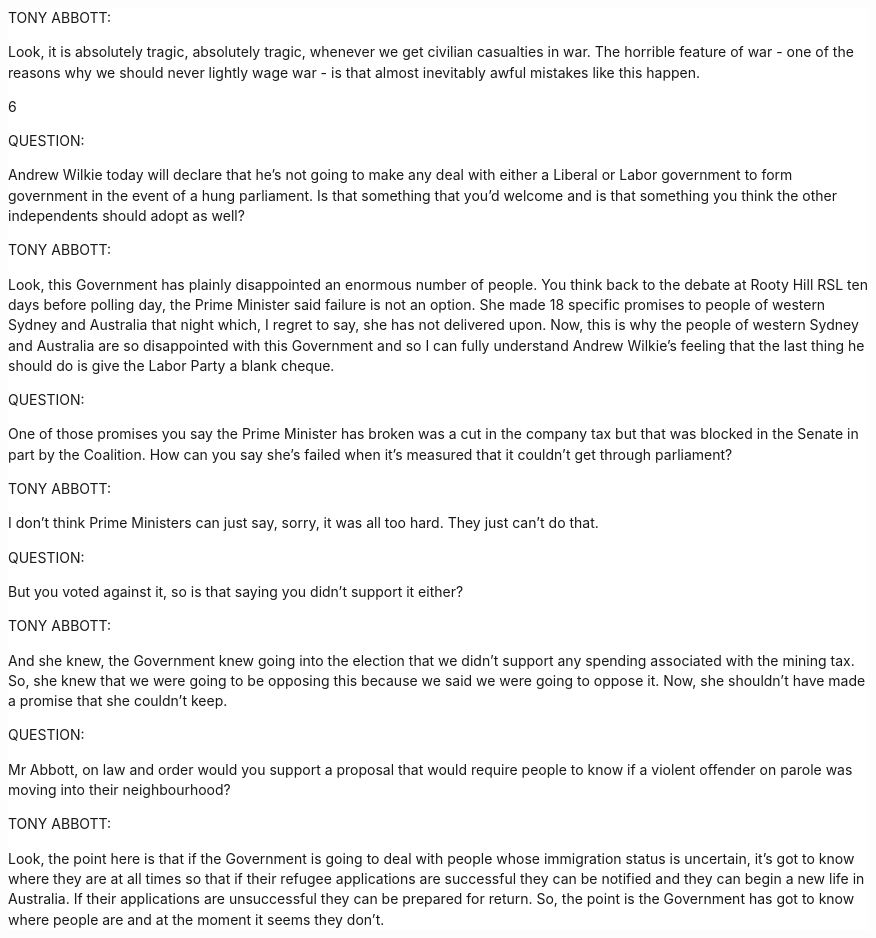  TONY ABBOTT:   

 Look, it is absolutely tragic, absolutely tragic, whenever we get civilian casualties in war. The horrible  feature of war - one of the reasons why we should never lightly wage war - is that almost inevitably awful  mistakes like this happen.    

 

 

 

 

 6 

 

 QUESTION:   

 Andrew Wilkie today will declare that he’s not going to make any deal with either a Liberal or Labor  government to form government in the event of a hung parliament. Is that something that you’d welcome  and is that something you think the other independents should adopt as well?   

 TONY ABBOTT:   

 Look, this Government has plainly disappointed an enormous number of people. You think back to the  debate at Rooty Hill RSL ten days before polling day, the Prime Minister said failure is not an option. She  made 18 specific promises to people of western Sydney and Australia that night which, I regret to say, she  has not delivered upon. Now, this is why the people of western Sydney and Australia are so disappointed  with this Government and so I can fully understand Andrew Wilkie’s feeling that the last thing he should do  is give the Labor Party a blank cheque.   

 QUESTION:   

 One of those promises you say the Prime Minister has broken was a cut in the company tax but that was  blocked in the Senate in part by the Coalition. How can you say she’s failed when it’s measured that it  couldn’t get through parliament?   

 TONY ABBOTT:   

 I don’t think Prime Ministers can just say, sorry, it was all too hard. They just can’t do that.   

 QUESTION:   

 But you voted against it, so is that saying you didn’t support it either?   

 TONY ABBOTT:   

 And she knew, the Government knew going into the election that we didn’t support any spending associated  with the mining tax. So, she knew that we were going to be opposing this because we said we were going to  oppose it. Now, she shouldn’t have made a promise that she couldn’t keep.   

 QUESTION:   

 Mr Abbott, on law and order would you support a proposal that would require people to know if a violent  offender on parole was moving into their neighbourhood?   

 TONY ABBOTT:   

 Look, the point here is that if the Government is going to deal with people whose immigration status is  uncertain, it’s got to know where they are at all times so that if their refugee applications are successful they  can be notified and they can begin a new life in Australia. If their applications are unsuccessful they can be  prepared for return. So, the point is the Government has got to know where people are and at the moment it  seems they don’t.   

